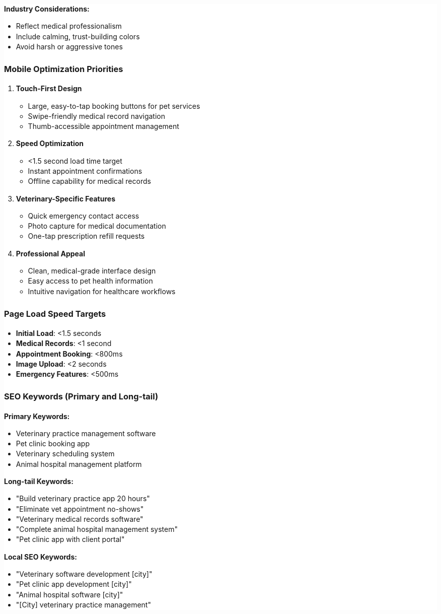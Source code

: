 **Industry Considerations:**
- Reflect medical professionalism
- Include calming, trust-building colors
- Avoid harsh or aggressive tones

### Mobile Optimization Priorities

1. **Touch-First Design**
   - Large, easy-to-tap booking buttons for pet services
   - Swipe-friendly medical record navigation
   - Thumb-accessible appointment management

2. **Speed Optimization**
   - <1.5 second load time target
   - Instant appointment confirmations
   - Offline capability for medical records

3. **Veterinary-Specific Features**
   - Quick emergency contact access
   - Photo capture for medical documentation
   - One-tap prescription refill requests

4. **Professional Appeal**
   - Clean, medical-grade interface design
   - Easy access to pet health information
   - Intuitive navigation for healthcare workflows

### Page Load Speed Targets

- **Initial Load**: <1.5 seconds
- **Medical Records**: <1 second
- **Appointment Booking**: <800ms
- **Image Upload**: <2 seconds
- **Emergency Features**: <500ms

### SEO Keywords (Primary and Long-tail)

**Primary Keywords:**
- Veterinary practice management software
- Pet clinic booking app
- Veterinary scheduling system
- Animal hospital management platform

**Long-tail Keywords:**
- "Build veterinary practice app 20 hours"
- "Eliminate vet appointment no-shows"
- "Veterinary medical records software"
- "Complete animal hospital management system"
- "Pet clinic app with client portal"

**Local SEO Keywords:**
- "Veterinary software development [city]"
- "Pet clinic app development [city]"
- "Animal hospital software [city]"
- "[City] veterinary practice management"
